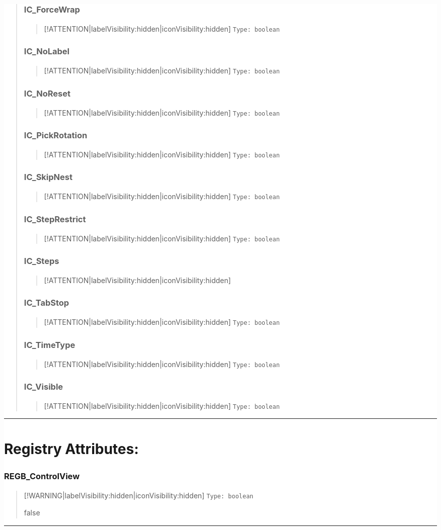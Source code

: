 >### IC_ForceWrap
>> [!ATTENTION|labelVisibility:hidden|iconVisibility:hidden]
>> `Type: boolean`
>>
>### IC_NoLabel
>> [!ATTENTION|labelVisibility:hidden|iconVisibility:hidden]
>> `Type: boolean`
>>
>### IC_NoReset
>> [!ATTENTION|labelVisibility:hidden|iconVisibility:hidden]
>> `Type: boolean`
>>
>### IC_PickRotation
>> [!ATTENTION|labelVisibility:hidden|iconVisibility:hidden]
>> `Type: boolean`
>>
>### IC_SkipNest
>> [!ATTENTION|labelVisibility:hidden|iconVisibility:hidden]
>> `Type: boolean`
>>
>### IC_StepRestrict
>> [!ATTENTION|labelVisibility:hidden|iconVisibility:hidden]
>> `Type: boolean`
>>
>### IC_Steps
>> [!ATTENTION|labelVisibility:hidden|iconVisibility:hidden]
>### IC_TabStop
>> [!ATTENTION|labelVisibility:hidden|iconVisibility:hidden]
>> `Type: boolean`
>>
>### IC_TimeType
>> [!ATTENTION|labelVisibility:hidden|iconVisibility:hidden]
>> `Type: boolean`
>>
>### IC_Visible
>> [!ATTENTION|labelVisibility:hidden|iconVisibility:hidden]
>> `Type: boolean`
>>
___


# Registry Attributes: 

### REGB_ControlView
> [!WARNING|labelVisibility:hidden|iconVisibility:hidden]
> `Type: boolean`
>
> false
>
___
